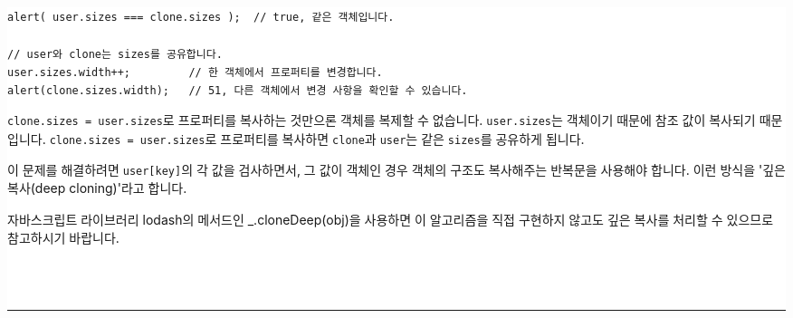 ```
alert( user.sizes === clone.sizes );  // true, 같은 객체입니다.

// user와 clone는 sizes를 공유합니다.
user.sizes.width++;         // 한 객체에서 프로퍼티를 변경합니다.
alert(clone.sizes.width);   // 51, 다른 객체에서 변경 사항을 확인할 수 있습니다.
```

`clone.sizes = user.sizes`로 프로퍼티를 복사하는 것만으론 객체를 복제할 수 없습니다. `user.sizes`는 객체이기 때문에 참조 값이 복사되기 때문입니다. `clone.sizes = user.sizes`로 프로퍼티를 복사하면 `clone`과 `user`는 같은 `sizes`를 공유하게 됩니다.

이 문제를 해결하려면 `user[key]`의 각 값을 검사하면서, 그 값이 객체인 경우 객체의 구조도 복사해주는 반복문을 사용해야 합니다. 이런 방식을 '깊은 복사(deep cloning)'라고 합니다.

자바스크립트 라이브러리 lodash의 메서드인 \_.cloneDeep(obj)을 사용하면 이 알고리즘을 직접 구현하지 않고도 깊은 복사를 처리할 수 있으므로 참고하시기 바랍니다.

<br>
<br>

---

